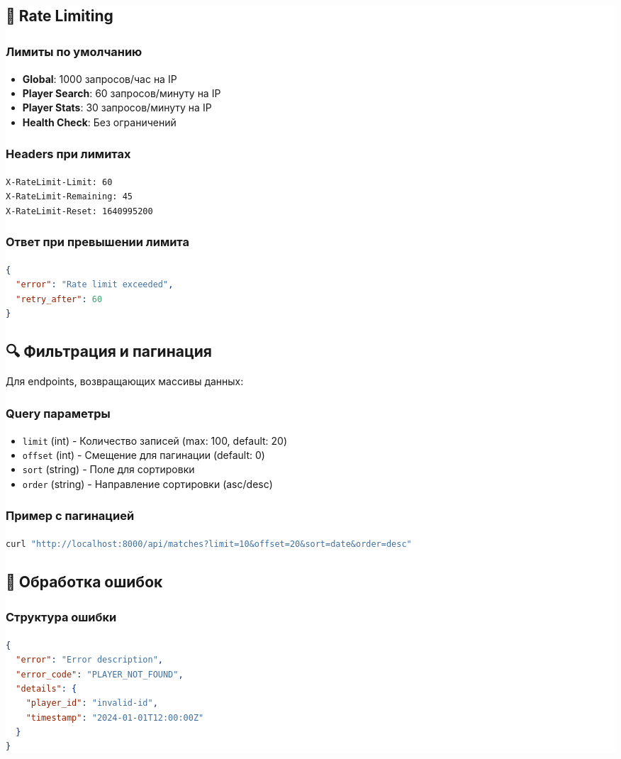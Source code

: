 
## 🔄 Rate Limiting

### Лимиты по умолчанию
- **Global**: 1000 запросов/час на IP
- **Player Search**: 60 запросов/минуту на IP  
- **Player Stats**: 30 запросов/минуту на IP
- **Health Check**: Без ограничений

### Headers при лимитах
```
X-RateLimit-Limit: 60
X-RateLimit-Remaining: 45
X-RateLimit-Reset: 1640995200
```

### Ответ при превышении лимита
```json
{
  "error": "Rate limit exceeded",
  "retry_after": 60
}
```

## 🔍 Фильтрация и пагинация

Для endpoints, возвращающих массивы данных:

### Query параметры
- `limit` (int) - Количество записей (max: 100, default: 20)
- `offset` (int) - Смещение для пагинации (default: 0)
- `sort` (string) - Поле для сортировки
- `order` (string) - Направление сортировки (asc/desc)

### Пример с пагинацией
```bash
curl "http://localhost:8000/api/matches?limit=10&offset=20&sort=date&order=desc"
```

## 🚨 Обработка ошибок

### Структура ошибки
```json
{
  "error": "Error description",
  "error_code": "PLAYER_NOT_FOUND",
  "details": {
    "player_id": "invalid-id",
    "timestamp": "2024-01-01T12:00:00Z"
  }
}
```
